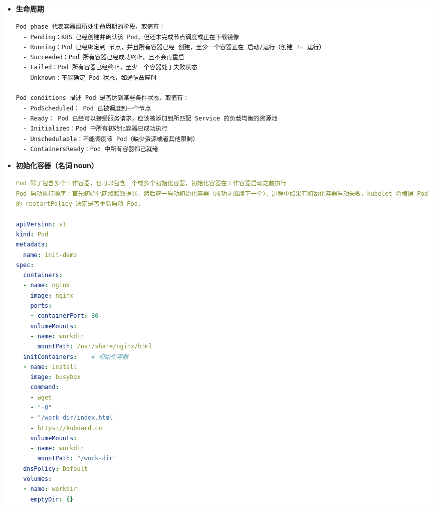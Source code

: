 + **生命周期**

  ```
  Pod phase 代表容器组所处生命周期的阶段，取值有：
  	- Pending：K8S 已经创建并确认该 Pod，但还未完成节点调度或正在下载镜像
  	- Running：Pod 已经绑定到 节点，并且所有容器已经 创建，至少一个容器正在 启动/运行（创建 != 运行）
  	- Succeeded：Pod 所有容器已经成功终止，且不会再重启
  	- Failed：Pod 所有容器已经终止，至少一个容器处于失败状态
  	- Unknown：不能确定 Pod 状态，如通信故障时
  	
  Pod conditions 描述 Pod 是否达到某些条件状态，取值有：
  	- PodScheduled： Pod 已被调度到一个节点
  	- Ready： Pod 已经可以接受服务请求，应该被添加到所匹配 Service 的负载均衡的资源池
  	- Initialized：Pod 中所有初始化容器已成功执行
  	- Unschedulable：不能调度该 Pod（缺少资源或者其他限制）
  	- ContainersReady：Pod 中所有容器都已就绪
  ```

+ **初始化容器（名词 noun）**

  ```yaml
  Pod 除了包含多个工作容器，也可以包含一个或多个初始化容器，初始化容器在工作容器启动之前执行
  Pod 启动执行顺序：首先初始化网络和数据卷，然后逐一启动初始化容器（成功才继续下一个），过程中如果有初始化容器启动失败，kubelet 将根据 Pod 的 restartPolicy 决定是否重新启动 Pod.
  
  apiVersion: v1
  kind: Pod
  metadata:
    name: init-demo
  spec:
    containers:
    - name: nginx
      image: nginx
      ports:
      - containerPort: 80
      volumeMounts:
      - name: workdir
        mountPath: /usr/share/nginx/html
    initContainers:    # 初始化容器
    - name: install
      image: busybox
      command:
      - wget
      - "-O"
      - "/work-dir/index.html"
      - https://kuboard.cn
      volumeMounts:
      - name: workdir
        mountPath: "/work-dir"
    dnsPolicy: Default
    volumes:
    - name: workdir
      emptyDir: {}
  ```
